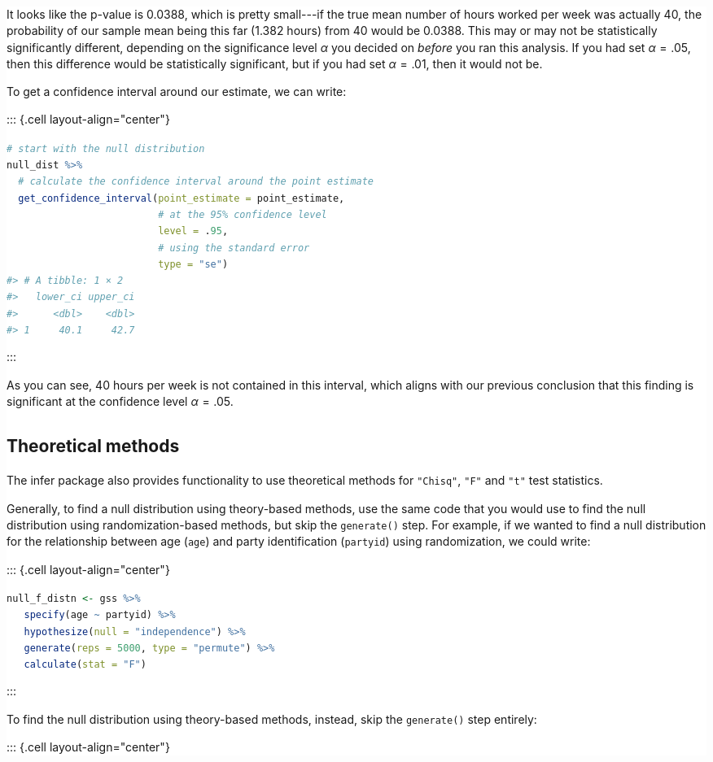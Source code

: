 It looks like the p-value is 0.0388, which is pretty small---if the true mean number of hours worked per week was actually 40, the probability of our sample mean being this far (1.382 hours) from 40 would be 0.0388. This may or may not be statistically significantly different, depending on the significance level $\alpha$ you decided on *before* you ran this analysis. If you had set $\alpha = .05$, then this difference would be statistically significant, but if you had set $\alpha = .01$, then it would not be.

To get a confidence interval around our estimate, we can write:

::: {.cell layout-align="center"}

```{.r .cell-code}
# start with the null distribution
null_dist %>%
  # calculate the confidence interval around the point estimate
  get_confidence_interval(point_estimate = point_estimate,
                          # at the 95% confidence level
                          level = .95,
                          # using the standard error
                          type = "se")
#> # A tibble: 1 × 2
#>   lower_ci upper_ci
#>      <dbl>    <dbl>
#> 1     40.1     42.7
```
:::

As you can see, 40 hours per week is not contained in this interval, which aligns with our previous conclusion that this finding is significant at the confidence level $\alpha = .05$.

## Theoretical methods

The infer package also provides functionality to use theoretical methods for `"Chisq"`, `"F"` and `"t"` test statistics. 

Generally, to find a null distribution using theory-based methods, use the same code that you would use to find the null distribution using randomization-based methods, but skip the `generate()` step. For example, if we wanted to find a null distribution for the relationship between age (`age`) and party identification (`partyid`) using randomization, we could write:

::: {.cell layout-align="center"}

```{.r .cell-code}
null_f_distn <- gss %>%
   specify(age ~ partyid) %>%
   hypothesize(null = "independence") %>%
   generate(reps = 5000, type = "permute") %>%
   calculate(stat = "F")
```
:::

To find the null distribution using theory-based methods, instead, skip the `generate()` step entirely:

::: {.cell layout-align="center"}
